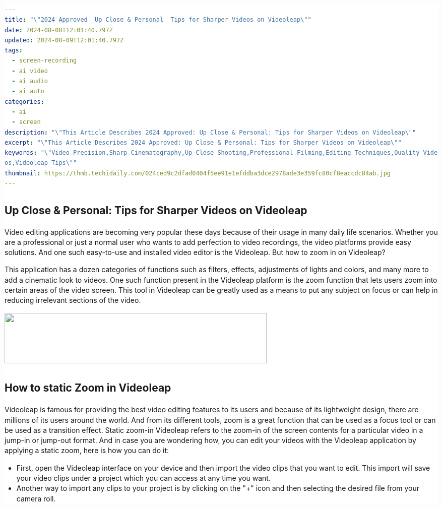```yaml
---
title: "\"2024 Approved  Up Close & Personal  Tips for Sharper Videos on Videoleap\""
date: 2024-08-08T12:01:40.797Z
updated: 2024-08-09T12:01:40.797Z
tags: 
  - screen-recording
  - ai video
  - ai audio
  - ai auto
categories: 
  - ai
  - screen
description: "\"This Article Describes 2024 Approved: Up Close & Personal: Tips for Sharper Videos on Videoleap\""
excerpt: "\"This Article Describes 2024 Approved: Up Close & Personal: Tips for Sharper Videos on Videoleap\""
keywords: "\"Video Precision,Sharp Cinematography,Up-Close Shooting,Professional Filming,Editing Techniques,Quality Videos,Videoleap Tips\""
thumbnail: https://thmb.techidaily.com/024ced9c2dfad0404f5ee91e1efddba3dce2978ade3e359fc80cf8eaccdc84ab.jpg
---
```


## Up Close & Personal: Tips for Sharper Videos on Videoleap

Video editing applications are becoming very popular these days because of their usage in many daily life scenarios. Whether you are a professional or just a normal user who wants to add perfection to video recordings, the video platforms provide easy solutions. And one such easy-to-use and installed video editor is the Videoleap. But how to zoom in on Videoleap?

This application has a dozen categories of functions such as filters, effects, adjustments of lights and colors, and many more to add a cinematic look to videos. One such function present in the Videoleap platform is the zoom function that lets users zoom into certain areas of the video screen. This tool in Videoleap can be greatly used as a means to put any subject on focus or can help in reducing irrelevant sections of the video.


<a href="https://imp.i110150.net/c/5597632/924299/11305" target="_top" id="924299"><img src="//a.impactradius-go.com/display-ad/11305-924299" border="0" alt="" width="520" height="100"/></a>

## How to static Zoom in Videoleap

Videoleap is famous for providing the best video editing features to its users and because of its lightweight design, there are millions of its users around the world. And from its different tools, zoom is a great function that can be used as a focus tool or can be used as a transition effect. Static zoom-in Videoleap refers to the zoom-in of the screen contents for a particular video in a jump-in or jump-out format. And in case you are wondering how, you can edit your videos with the Videoleap application by applying a static zoom, here is how you can do it:

* First, open the Videoleap interface on your device and then import the video clips that you want to edit. This import will save your video clips under a project which you can access at any time you want.
* Another way to import any clips to your project is by clicking on the "+" icon and then selecting the desired file from your camera roll.
